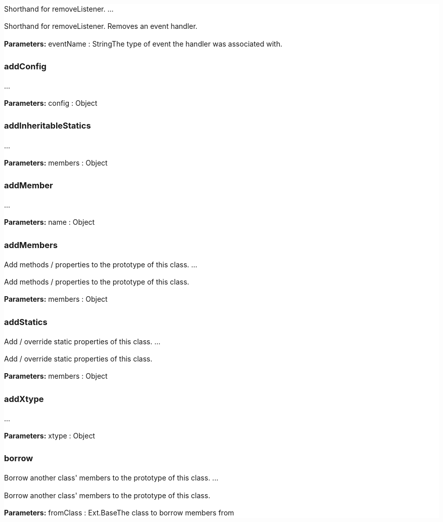 Shorthand for removeListener. ...

Shorthand for removeListener. Removes an event handler.

**Parameters:** eventName : StringThe type of event the handler was associated with.


### addConfig

...

**Parameters:** config : Object


### addInheritableStatics

...

**Parameters:** members : Object


### addMember

...

**Parameters:** name : Object


### addMembers

Add methods / properties to the prototype of this class. ...

Add methods / properties to the prototype of this class.

**Parameters:** members : Object


### addStatics

Add / override static properties of this class. ...

Add / override static properties of this class.

**Parameters:** members : Object


### addXtype

...

**Parameters:** xtype : Object


### borrow

Borrow another class' members to the prototype of this class. ...

Borrow another class' members to the prototype of this class.

**Parameters:** fromClass : Ext.BaseThe class to borrow members from
